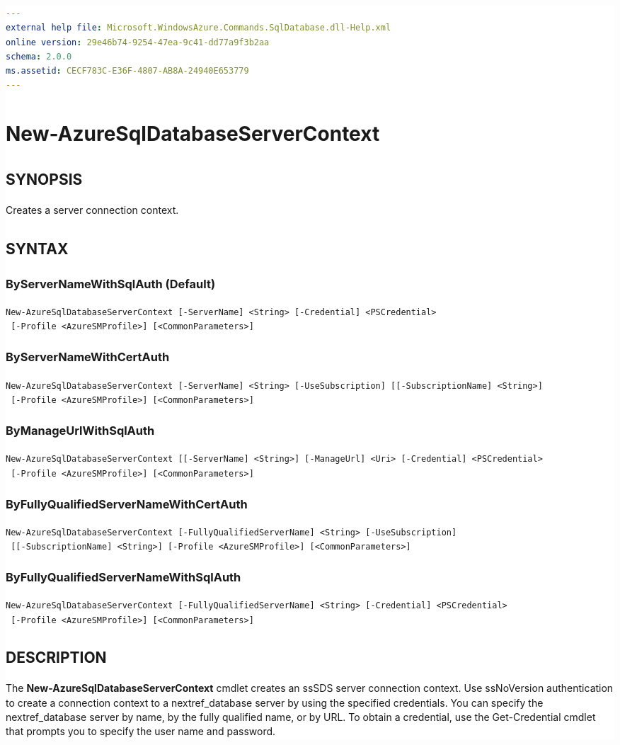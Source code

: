 ```yaml
---
external help file: Microsoft.WindowsAzure.Commands.SqlDatabase.dll-Help.xml
online version: 29e46b74-9254-47ea-9c41-dd77a9f3b2aa
schema: 2.0.0
ms.assetid: CECF783C-E36F-4807-AB8A-24940E653779
---
```


# New-AzureSqlDatabaseServerContext

## SYNOPSIS
Creates a server connection context.

## SYNTAX

### ByServerNameWithSqlAuth (Default)
```
New-AzureSqlDatabaseServerContext [-ServerName] <String> [-Credential] <PSCredential>
 [-Profile <AzureSMProfile>] [<CommonParameters>]
```

### ByServerNameWithCertAuth
```
New-AzureSqlDatabaseServerContext [-ServerName] <String> [-UseSubscription] [[-SubscriptionName] <String>]
 [-Profile <AzureSMProfile>] [<CommonParameters>]
```

### ByManageUrlWithSqlAuth
```
New-AzureSqlDatabaseServerContext [[-ServerName] <String>] [-ManageUrl] <Uri> [-Credential] <PSCredential>
 [-Profile <AzureSMProfile>] [<CommonParameters>]
```

### ByFullyQualifiedServerNameWithCertAuth
```
New-AzureSqlDatabaseServerContext [-FullyQualifiedServerName] <String> [-UseSubscription]
 [[-SubscriptionName] <String>] [-Profile <AzureSMProfile>] [<CommonParameters>]
```

### ByFullyQualifiedServerNameWithSqlAuth
```
New-AzureSqlDatabaseServerContext [-FullyQualifiedServerName] <String> [-Credential] <PSCredential>
 [-Profile <AzureSMProfile>] [<CommonParameters>]
```

## DESCRIPTION
The **New-AzureSqlDatabaseServerContext** cmdlet creates an ssSDS server connection context.
Use ssNoVersion authentication to create a connection context to a nextref_database server by using the specified credentials.
You can specify the nextref_database server by name, by the fully qualified name, or by URL.
To obtain a credential, use the Get-Credential cmdlet that prompts you to specify the user name and password.
